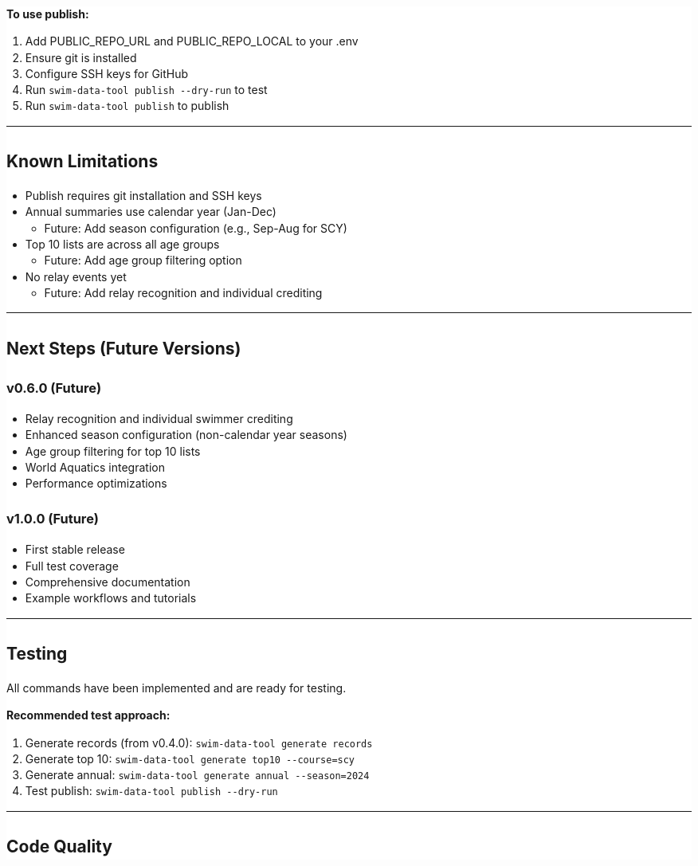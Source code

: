 **To use publish:**
1. Add PUBLIC_REPO_URL and PUBLIC_REPO_LOCAL to your .env
2. Ensure git is installed
3. Configure SSH keys for GitHub
4. Run `swim-data-tool publish --dry-run` to test
5. Run `swim-data-tool publish` to publish

---

## Known Limitations

- Publish requires git installation and SSH keys
- Annual summaries use calendar year (Jan-Dec)
  - Future: Add season configuration (e.g., Sep-Aug for SCY)
- Top 10 lists are across all age groups
  - Future: Add age group filtering option
- No relay events yet
  - Future: Add relay recognition and individual crediting

---

## Next Steps (Future Versions)

### v0.6.0 (Future)
- Relay recognition and individual swimmer crediting
- Enhanced season configuration (non-calendar year seasons)
- Age group filtering for top 10 lists
- World Aquatics integration
- Performance optimizations

### v1.0.0 (Future)
- First stable release
- Full test coverage
- Comprehensive documentation
- Example workflows and tutorials

---

## Testing

All commands have been implemented and are ready for testing.

**Recommended test approach:**
1. Generate records (from v0.4.0): `swim-data-tool generate records`
2. Generate top 10: `swim-data-tool generate top10 --course=scy`
3. Generate annual: `swim-data-tool generate annual --season=2024`
4. Test publish: `swim-data-tool publish --dry-run`

---

## Code Quality
